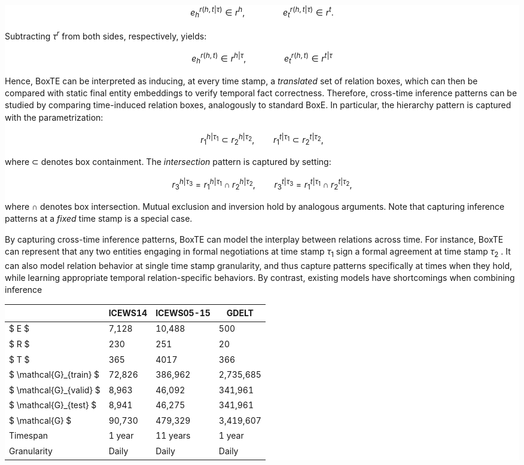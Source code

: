 $$
e_h^{r(h,t|\tau)}\in r^h, \qquad \qquad e_t^{r(h,t|\tau)}\in r^t.
$$

Subtracting  $\tau^r$  from both sides, respectively, yields:

$$
e_h^{r(h,t)} \in r^{h|\tau}, \qquad \qquad e_t^{r(h,t)} \in r^{t|\tau}
$$

Hence, BoxTE can be interpreted as inducing, at every time stamp, a *translated* set of relation boxes, which can then be compared with static final entity embeddings to verify temporal fact correctness. Therefore, cross-time inference patterns can be studied by comparing time-induced relation boxes, analogously to standard BoxE. In particular, the hierarchy pattern is captured with the parametrization:

$$
r_1^{h|\tau_1}\subset r_2^{h|\tau_2},\qquad r_1^{t|\tau_1}\subset r_2^{t|\tau_2},
$$

where ⊂ denotes box containment. The *intersection* pattern is captured by setting:

$$
r_3^{h|\tau_3}=r_1^{h|\tau_1}\cap r_2^{h|\tau_2}, \qquad r_3^{t|\tau_3}=r_1^{t|\tau_1}\cap r_2^{t|\tau_2},
$$

where ∩ denotes box intersection. Mutual exclusion and inversion hold by analogous arguments. Note that capturing inference patterns at a *fixed* time stamp is a special case.

By capturing cross-time inference patterns, BoxTE can model the interplay between relations across time. For instance, BoxTE can represent that any two entities engaging in formal negotiations at time stamp  $\tau_1$  sign a formal agreement at time stamp  $\tau_2$ . It can also model relation behavior at single time stamp granularity, and thus capture patterns specifically at times when they hold, while learning appropriate temporal relation-specific behaviors. By contrast, existing models have shortcomings when combining inference

|                         | ICEWS14 | ICEWS05-15 | GDELT     |
|-------------------------|---------|------------|-----------|
| $ E $                   | 7,128   | 10,488     | 500       |
| $ R $                   | 230     | 251        | 20        |
| $ T $                   | 365     | 4017       | 366       |
| $ \mathcal{G}_{train} $ | 72,826  | 386,962    | 2,735,685 |
| $ \mathcal{G}_{valid} $ | 8,963   | 46,092     | 341,961   |
| $ \mathcal{G}_{test} $  | 8,941   | 46,275     | 341,961   |
| $ \mathcal{G} $         | 90,730  | 479,329    | 3,419,607 |
| Timespan                | 1 year  | 11 years   | 1 year    |
| Granularity             | Daily   | Daily      | Daily     |
